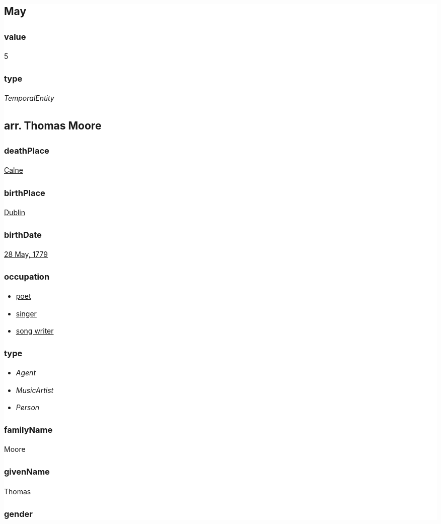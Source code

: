 ## May

### value


5

### type


*TemporalEntity*

## arr. Thomas Moore

### deathPlace


[Calne](#Calne)

### birthPlace


[Dublin](#Dublin)

### birthDate


[28 May, 1779](#28-May-1779)

### occupation

 - [poet](#poet)

 - [singer](#singer)

 - [song writer](#song-writer)

### type

 - *Agent*

 - *MusicArtist*

 - *Person*

### familyName


Moore

### givenName


Thomas

### gender
